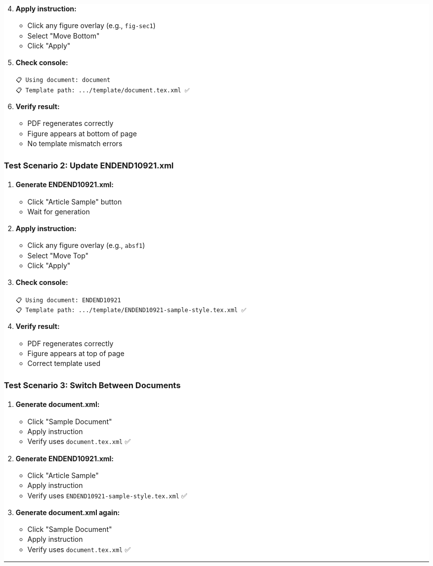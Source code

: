 4. **Apply instruction:**
   - Click any figure overlay (e.g., `fig-sec1`)
   - Select "Move Bottom"
   - Click "Apply"

5. **Check console:**
   ```
   📋 Using document: document
   📋 Template path: .../template/document.tex.xml ✅
   ```

6. **Verify result:**
   - PDF regenerates correctly
   - Figure appears at bottom of page
   - No template mismatch errors

### Test Scenario 2: Update ENDEND10921.xml

1. **Generate ENDEND10921.xml:**
   - Click "Article Sample" button
   - Wait for generation

2. **Apply instruction:**
   - Click any figure overlay (e.g., `absf1`)
   - Select "Move Top"
   - Click "Apply"

3. **Check console:**
   ```
   📋 Using document: ENDEND10921
   📋 Template path: .../template/ENDEND10921-sample-style.tex.xml ✅
   ```

4. **Verify result:**
   - PDF regenerates correctly
   - Figure appears at top of page
   - Correct template used

### Test Scenario 3: Switch Between Documents

1. **Generate document.xml:**
   - Click "Sample Document"
   - Apply instruction
   - Verify uses `document.tex.xml` ✅

2. **Generate ENDEND10921.xml:**
   - Click "Article Sample"
   - Apply instruction
   - Verify uses `ENDEND10921-sample-style.tex.xml` ✅

3. **Generate document.xml again:**
   - Click "Sample Document"
   - Apply instruction
   - Verify uses `document.tex.xml` ✅

---
